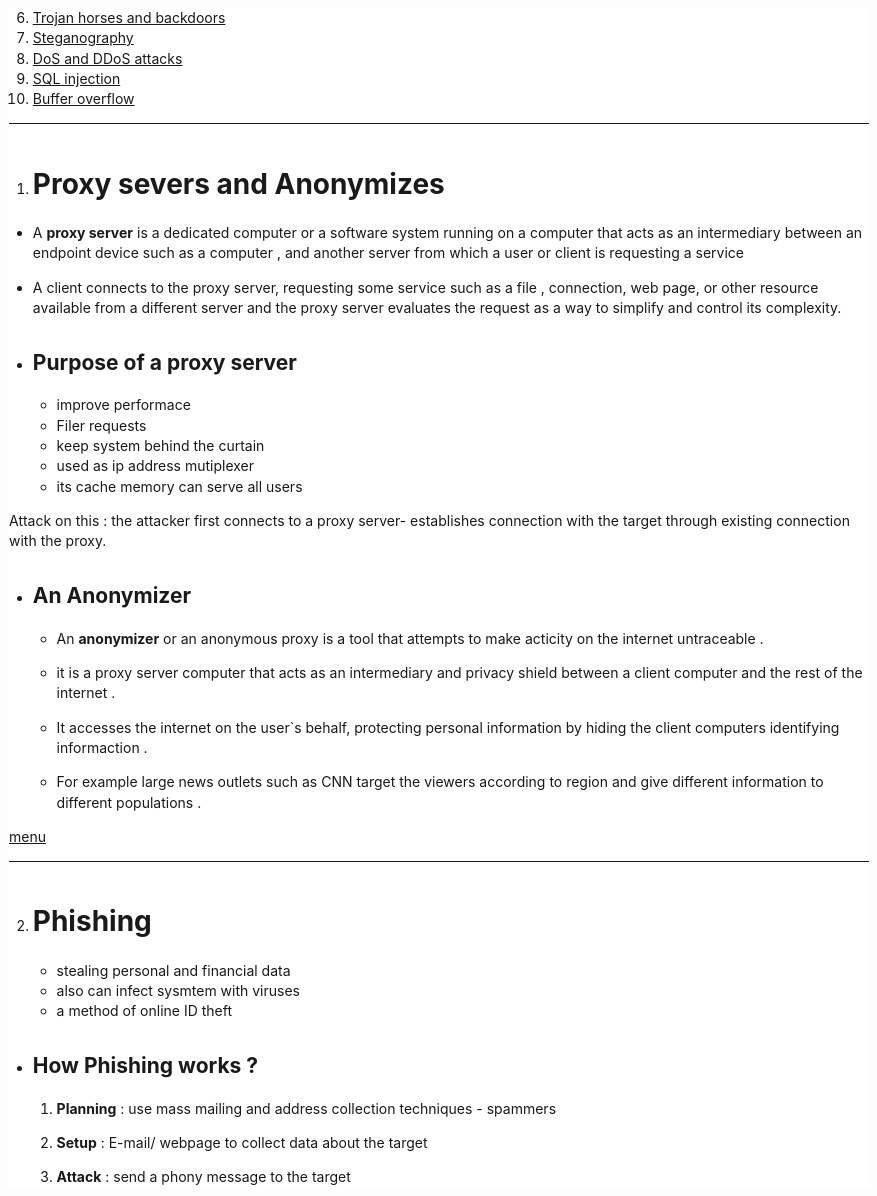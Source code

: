 
6.  [Trojan horses and backdoors](#trojan-horses-and-backdoors)
7.  [Steganography](#steganalysis)
8.  [ DoS and DDoS attacks](#dos-and-ddos-attacks)
9.  [ SQL injection](#sql-injection)
10. [ Buffer overflow ](#buffer-overflow)

---

1. # Proxy severs and Anonymizes

- A **proxy server** is a dedicated computer or a software system running on a computer that acts as an intermediary between an endpoint device such as a computer , and another server from which a user or client is requesting a service

- A client connects to the proxy server, requesting some service such as a file , connection, web page, or other resource available from a different server and the proxy server evaluates the request as a way to simplify and control its complexity.

- ## Purpose of a proxy server
  - improve performace
  - Filer requests
  - keep system behind the curtain
  - used as ip address mutiplexer
  - its cache memory can serve all users

Attack on this : the attacker first connects to a proxy server- establishes connection with the target through existing connection with the proxy.

- ## An Anonymizer

  - An **anonymizer** or an anonymous proxy is a tool that attempts to make acticity on the internet untraceable .

  - it is a proxy server computer that acts as an intermediary and privacy shield between a client computer and the rest of the internet .

  - It accesses the internet on the user`s behalf, protecting personal information by hiding the client computers identifying informaction .
  - For example large news outlets such as CNN target the viewers according to region and give different information to different populations .

[menu](#menu)

---

2. # Phishing
   - stealing personal and financial data
   - also can infect sysmtem with viruses
   - a method of online ID theft

- ## How Phishing works ?

  1. **Planning** : use mass mailing and address collection techniques - spammers

  2. **Setup** : E-mail/ webpage to collect data about the target

  3. **Attack** : send a phony message to the target
